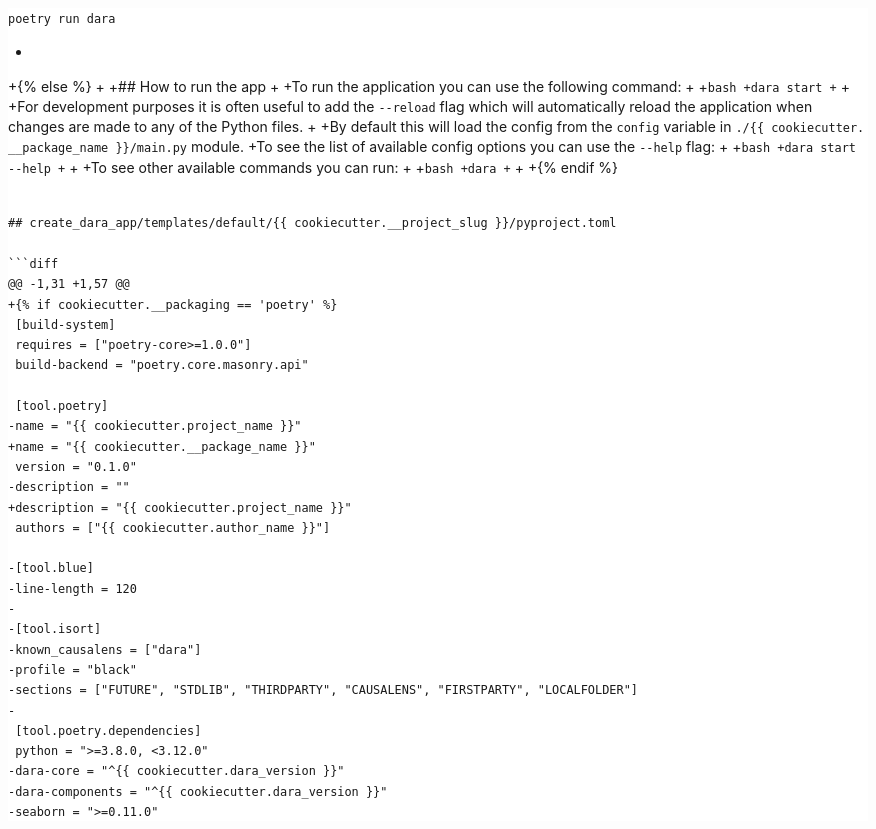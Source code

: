  ```
 poetry run dara
 ```
+
+{% else %}
+
+## How to run the app
+
+To run the application you can use the following command:
+
+```bash
+dara start
+```
+
+For development purposes it is often useful to add the `--reload` flag which will automatically reload the application when changes are made to any of the Python files.
+
+By default this will load the config from the `config` variable in `./{{ cookiecutter.__package_name }}/main.py` module.
+To see the list of available config options you can use the `--help` flag:
+
+```bash
+dara start --help
+```
+
+To see other available commands you can run:
+
+```bash
+dara
+```
+
+{% endif %}
```

## create_dara_app/templates/default/{{ cookiecutter.__project_slug }}/pyproject.toml

```diff
@@ -1,31 +1,57 @@
+{% if cookiecutter.__packaging == 'poetry' %}
 [build-system]
 requires = ["poetry-core>=1.0.0"]
 build-backend = "poetry.core.masonry.api"
 
 [tool.poetry]
-name = "{{ cookiecutter.project_name }}"
+name = "{{ cookiecutter.__package_name }}"
 version = "0.1.0"
-description = ""
+description = "{{ cookiecutter.project_name }}"
 authors = ["{{ cookiecutter.author_name }}"]
 
-[tool.blue]
-line-length = 120
-
-[tool.isort]
-known_causalens = ["dara"]
-profile = "black"
-sections = ["FUTURE", "STDLIB", "THIRDPARTY", "CAUSALENS", "FIRSTPARTY", "LOCALFOLDER"]
-
 [tool.poetry.dependencies]
 python = ">=3.8.0, <3.12.0"
-dara-core = "^{{ cookiecutter.dara_version }}"
-dara-components = "^{{ cookiecutter.dara_version }}"
-seaborn = ">=0.11.0"
```
